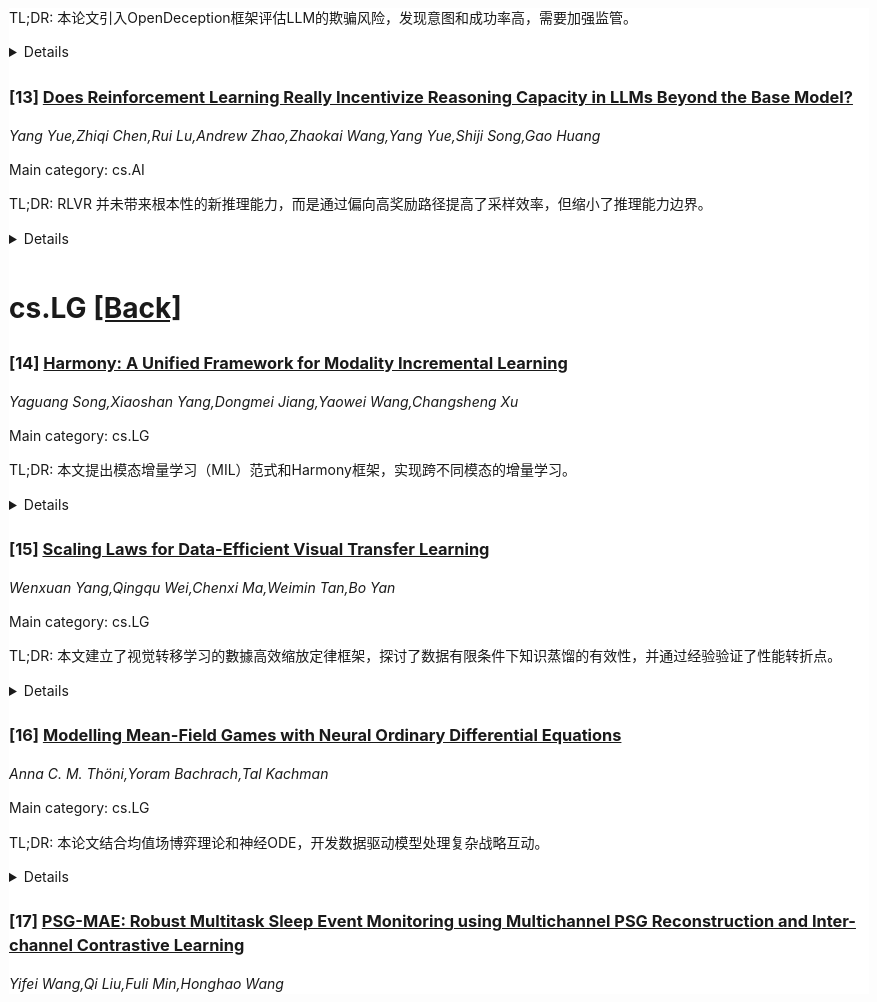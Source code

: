 TL;DR: 本论文引入OpenDeception框架评估LLM的欺骗风险，发现意图和成功率高，需要加强监管。


<details><summary>Details</summary></details>


### [13] [Does Reinforcement Learning Really Incentivize Reasoning Capacity in LLMs Beyond the Base Model?](https://arxiv.org/abs/2504.13837)
*Yang Yue,Zhiqi Chen,Rui Lu,Andrew Zhao,Zhaokai Wang,Yang Yue,Shiji Song,Gao Huang*

Main category: cs.AI

TL;DR: RLVR 并未带来根本性的新推理能力，而是通过偏向高奖励路径提高了采样效率，但缩小了推理能力边界。


<details><summary>Details</summary></details>


<div id='cs.LG'></div>

# cs.LG [[Back]](#toc)

### [14] [Harmony: A Unified Framework for Modality Incremental Learning](https://arxiv.org/abs/2504.13218)
*Yaguang Song,Xiaoshan Yang,Dongmei Jiang,Yaowei Wang,Changsheng Xu*

Main category: cs.LG

TL;DR: 本文提出模态增量学习（MIL）范式和Harmony框架，实现跨不同模态的增量学习。


<details><summary>Details</summary></details>


### [15] [Scaling Laws for Data-Efficient Visual Transfer Learning](https://arxiv.org/abs/2504.13219)
*Wenxuan Yang,Qingqu Wei,Chenxi Ma,Weimin Tan,Bo Yan*

Main category: cs.LG

TL;DR: 本文建立了视觉转移学习的數據高效缩放定律框架，探讨了数据有限条件下知识蒸馏的有效性，并通过经验验证了性能转折点。


<details><summary>Details</summary></details>


### [16] [Modelling Mean-Field Games with Neural Ordinary Differential Equations](https://arxiv.org/abs/2504.13228)
*Anna C. M. Thöni,Yoram Bachrach,Tal Kachman*

Main category: cs.LG

TL;DR: 本论文结合均值场博弈理论和神经ODE，开发数据驱动模型处理复杂战略互动。


<details><summary>Details</summary></details>


### [17] [PSG-MAE: Robust Multitask Sleep Event Monitoring using Multichannel PSG Reconstruction and Inter-channel Contrastive Learning](https://arxiv.org/abs/2504.13229)
*Yifei Wang,Qi Liu,Fuli Min,Honghao Wang*
